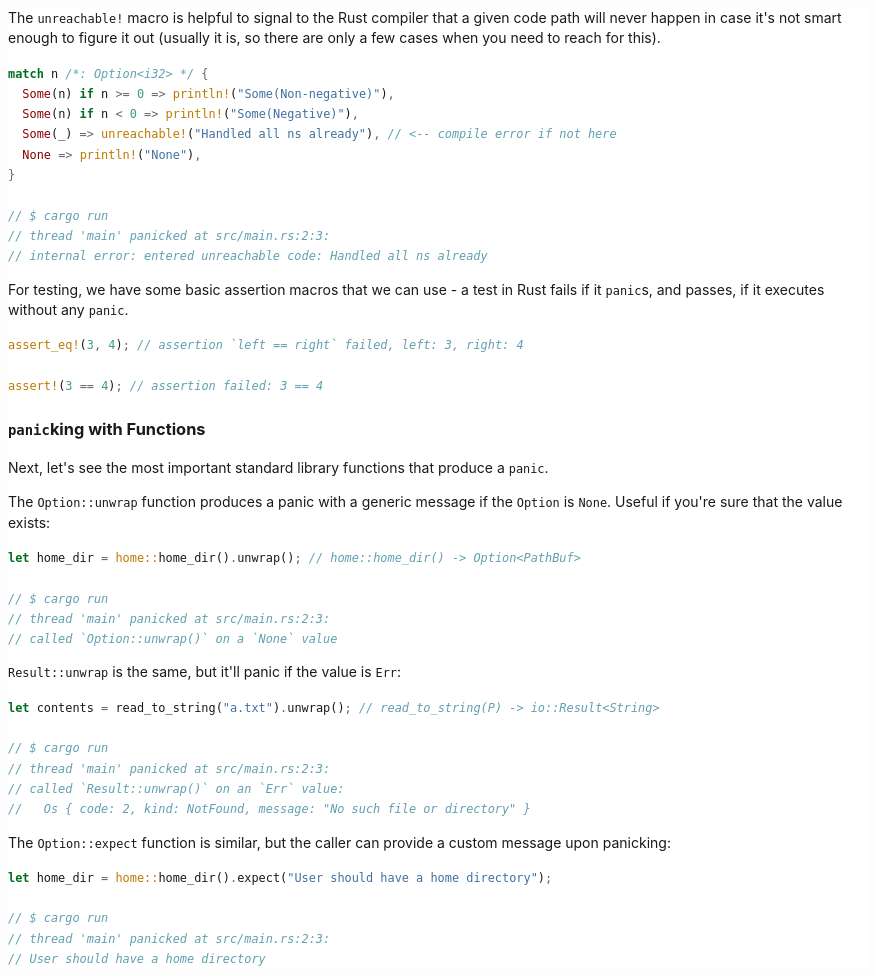 The `unreachable!` macro is helpful to signal to the Rust compiler that a given code path will never happen in case it's not smart enough to figure it out (usually it is, so there are only a few cases when you need to reach for this).

```rust
match n /*: Option<i32> */ {
  Some(n) if n >= 0 => println!("Some(Non-negative)"),
  Some(n) if n < 0 => println!("Some(Negative)"),
  Some(_) => unreachable!("Handled all ns already"), // <-- compile error if not here
  None => println!("None"),
}

// $ cargo run
// thread 'main' panicked at src/main.rs:2:3:
// internal error: entered unreachable code: Handled all ns already
```

For testing, we have some basic assertion macros that we can use - a test in Rust fails if it `panic`s, and passes, if it executes without any `panic`.

```rust
assert_eq!(3, 4); // assertion `left == right` failed, left: 3, right: 4

assert!(3 == 4); // assertion failed: 3 == 4
```

### `panic`king with Functions

Next, let's see the most important standard library functions that produce a `panic`.

The `Option::unwrap` function produces a panic with a generic message if the `Option` is `None`. Useful if you're sure that the value exists:
```rust
let home_dir = home::home_dir().unwrap(); // home::home_dir() -> Option<PathBuf>

// $ cargo run
// thread 'main' panicked at src/main.rs:2:3:
// called `Option::unwrap()` on a `None` value
```

`Result::unwrap` is the same, but it'll panic if the value is `Err`:
```rust
let contents = read_to_string("a.txt").unwrap(); // read_to_string(P) -> io::Result<String>

// $ cargo run
// thread 'main' panicked at src/main.rs:2:3:
// called `Result::unwrap()` on an `Err` value:
//   Os { code: 2, kind: NotFound, message: "No such file or directory" }
```

The `Option::expect` function is similar, but the caller can provide a custom message upon panicking:
```rust
let home_dir = home::home_dir().expect("User should have a home directory");

// $ cargo run
// thread 'main' panicked at src/main.rs:2:3:
// User should have a home directory
```
